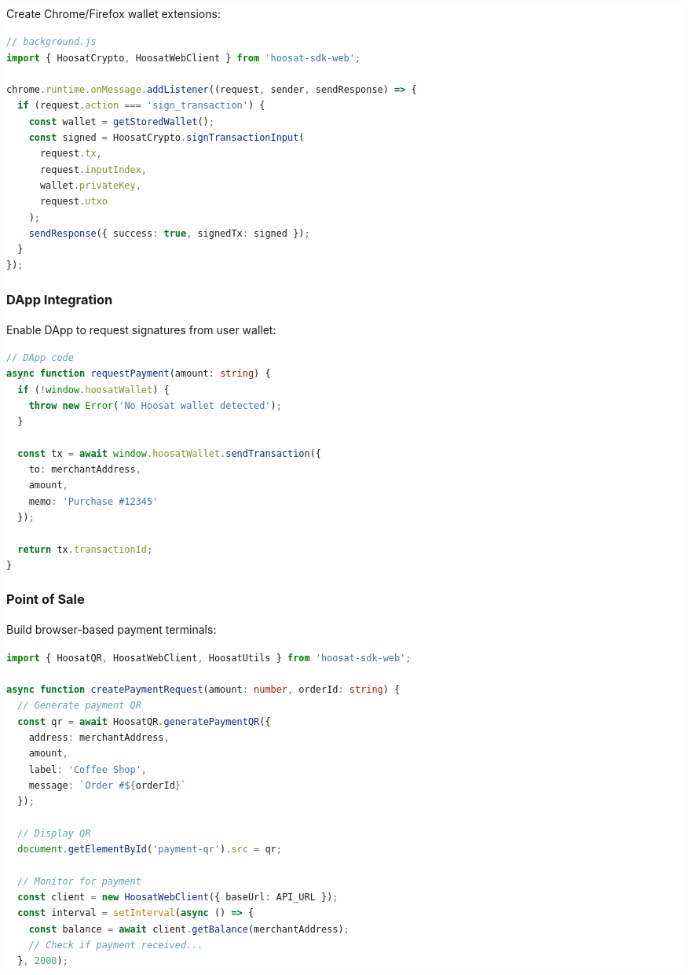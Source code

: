Create Chrome/Firefox wallet extensions:

```typescript
// background.js
import { HoosatCrypto, HoosatWebClient } from 'hoosat-sdk-web';

chrome.runtime.onMessage.addListener((request, sender, sendResponse) => {
  if (request.action === 'sign_transaction') {
    const wallet = getStoredWallet();
    const signed = HoosatCrypto.signTransactionInput(
      request.tx,
      request.inputIndex,
      wallet.privateKey,
      request.utxo
    );
    sendResponse({ success: true, signedTx: signed });
  }
});
```

### DApp Integration

Enable DApp to request signatures from user wallet:

```typescript
// DApp code
async function requestPayment(amount: string) {
  if (!window.hoosatWallet) {
    throw new Error('No Hoosat wallet detected');
  }

  const tx = await window.hoosatWallet.sendTransaction({
    to: merchantAddress,
    amount,
    memo: 'Purchase #12345'
  });

  return tx.transactionId;
}
```

### Point of Sale

Build browser-based payment terminals:

```typescript
import { HoosatQR, HoosatWebClient, HoosatUtils } from 'hoosat-sdk-web';

async function createPaymentRequest(amount: number, orderId: string) {
  // Generate payment QR
  const qr = await HoosatQR.generatePaymentQR({
    address: merchantAddress,
    amount,
    label: 'Coffee Shop',
    message: `Order #${orderId}`
  });

  // Display QR
  document.getElementById('payment-qr').src = qr;

  // Monitor for payment
  const client = new HoosatWebClient({ baseUrl: API_URL });
  const interval = setInterval(async () => {
    const balance = await client.getBalance(merchantAddress);
    // Check if payment received...
  }, 2000);
```